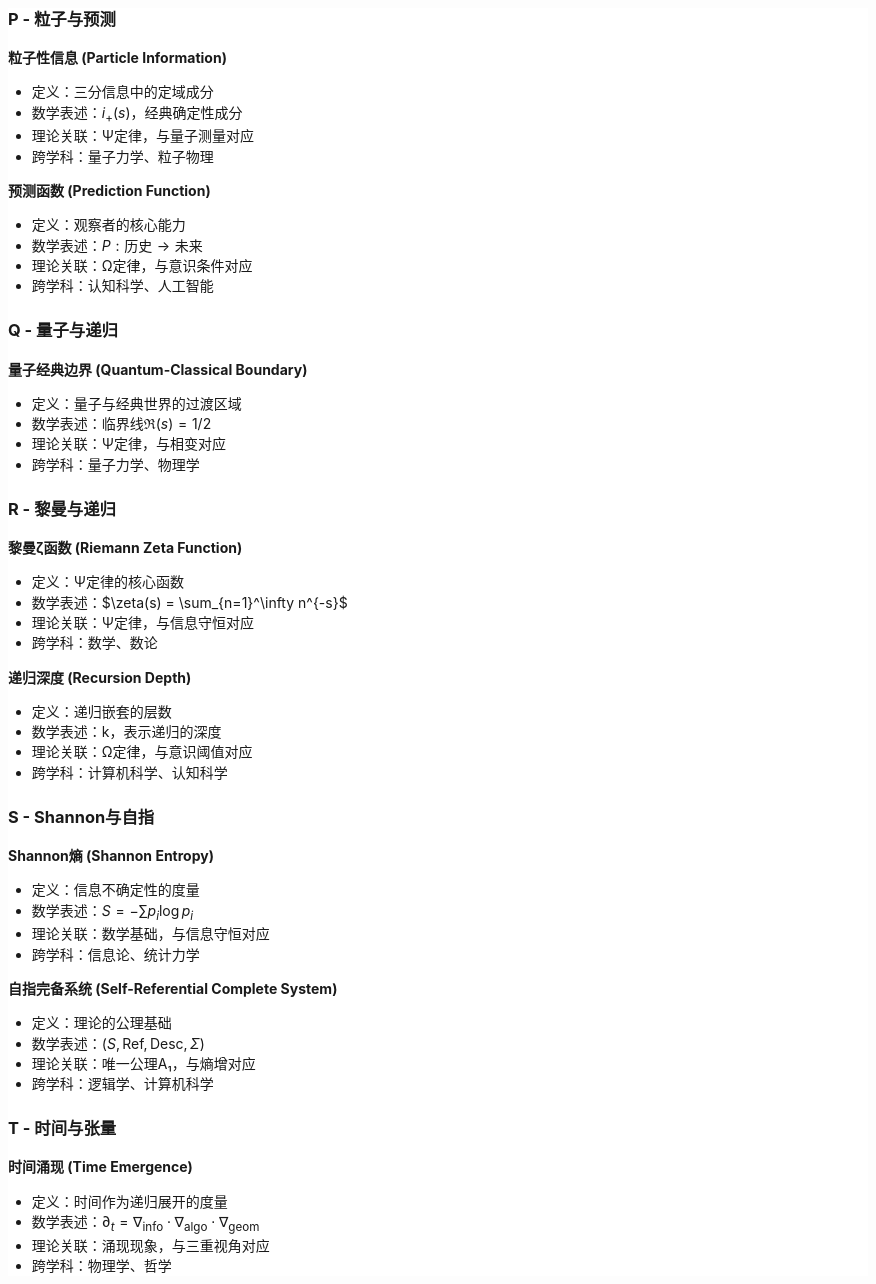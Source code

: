 ### P - 粒子与预测

**粒子性信息 (Particle Information)**
- 定义：三分信息中的定域成分
- 数学表述：$i_+(s)$，经典确定性成分
- 理论关联：Ψ定律，与量子测量对应
- 跨学科：量子力学、粒子物理

**预测函数 (Prediction Function)**
- 定义：观察者的核心能力
- 数学表述：$P: \text{历史} \to \text{未来}$
- 理论关联：Ω定律，与意识条件对应
- 跨学科：认知科学、人工智能

### Q - 量子与递归

**量子经典边界 (Quantum-Classical Boundary)**
- 定义：量子与经典世界的过渡区域
- 数学表述：临界线$\Re(s) = 1/2$
- 理论关联：Ψ定律，与相变对应
- 跨学科：量子力学、物理学

### R - 黎曼与递归

**黎曼ζ函数 (Riemann Zeta Function)**
- 定义：Ψ定律的核心函数
- 数学表述：$\zeta(s) = \sum_{n=1}^\infty n^{-s}$
- 理论关联：Ψ定律，与信息守恒对应
- 跨学科：数学、数论

**递归深度 (Recursion Depth)**
- 定义：递归嵌套的层数
- 数学表述：k，表示递归的深度
- 理论关联：Ω定律，与意识阈值对应
- 跨学科：计算机科学、认知科学

### S - Shannon与自指

**Shannon熵 (Shannon Entropy)**
- 定义：信息不确定性的度量
- 数学表述：$S = -\sum p_i \log p_i$
- 理论关联：数学基础，与信息守恒对应
- 跨学科：信息论、统计力学

**自指完备系统 (Self-Referential Complete System)**
- 定义：理论的公理基础
- 数学表述：$(S, \text{Ref}, \text{Desc}, \Sigma)$
- 理论关联：唯一公理A₁，与熵增对应
- 跨学科：逻辑学、计算机科学

### T - 时间与张量

**时间涌现 (Time Emergence)**
- 定义：时间作为递归展开的度量
- 数学表述：$\partial_t = \nabla_{\text{info}} \cdot \nabla_{\text{algo}} \cdot \nabla_{\text{geom}}$
- 理论关联：涌现现象，与三重视角对应
- 跨学科：物理学、哲学
